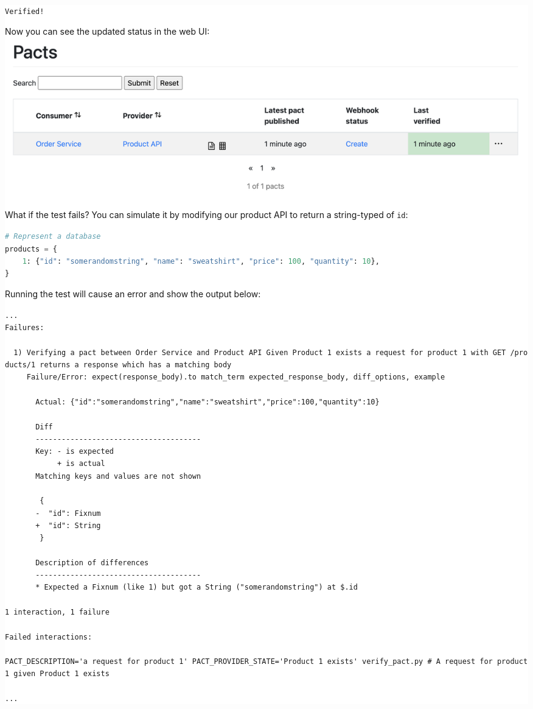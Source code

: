 ```sh
Verified!
```

Now you can see the updated status in the web UI:
![web UI](/assets/images/14/pact2.png)

What if the test fails?
You can simulate it by modifying our product API to return a string-typed of `id`:
```python
# Represent a database
products = {
    1: {"id": "somerandomstring", "name": "sweatshirt", "price": 100, "quantity": 10},
}
```

Running the test will cause an error and show the output below:
```
...
Failures:

  1) Verifying a pact between Order Service and Product API Given Product 1 exists a request for product 1 with GET /products/1 returns a response which has a matching body
     Failure/Error: expect(response_body).to match_term expected_response_body, diff_options, example

       Actual: {"id":"somerandomstring","name":"sweatshirt","price":100,"quantity":10}

       Diff
       --------------------------------------
       Key: - is expected 
            + is actual 
       Matching keys and values are not shown

        {
       -  "id": Fixnum
       +  "id": String
        }

       Description of differences
       --------------------------------------
       * Expected a Fixnum (like 1) but got a String ("somerandomstring") at $.id

1 interaction, 1 failure

Failed interactions:

PACT_DESCRIPTION='a request for product 1' PACT_PROVIDER_STATE='Product 1 exists' verify_pact.py # A request for product 1 given Product 1 exists

...
```
